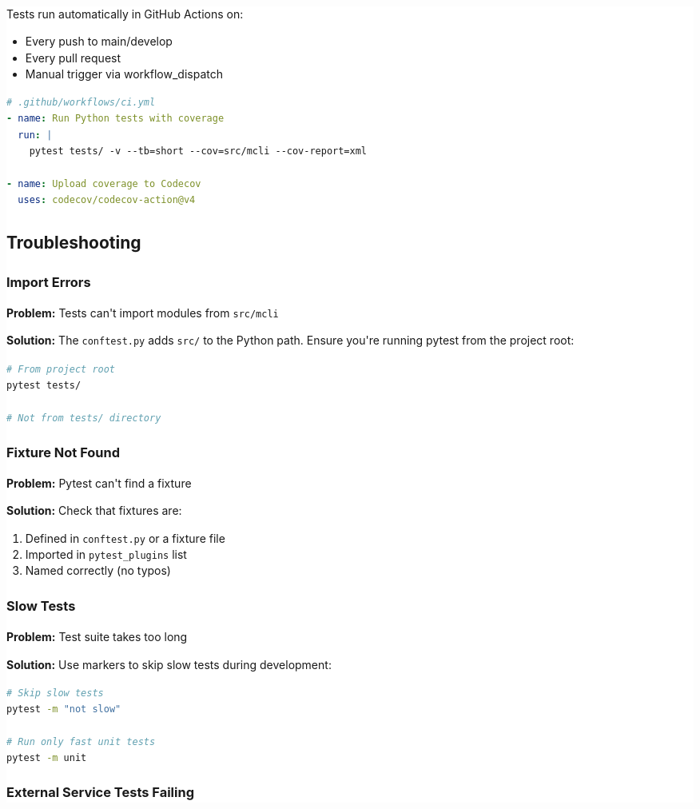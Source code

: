 Tests run automatically in GitHub Actions on:
- Every push to main/develop
- Every pull request
- Manual trigger via workflow_dispatch

```yaml
# .github/workflows/ci.yml
- name: Run Python tests with coverage
  run: |
    pytest tests/ -v --tb=short --cov=src/mcli --cov-report=xml

- name: Upload coverage to Codecov
  uses: codecov/codecov-action@v4
```

## Troubleshooting

### Import Errors

**Problem:** Tests can't import modules from `src/mcli`

**Solution:** The `conftest.py` adds `src/` to the Python path. Ensure you're running pytest from the project root:

```bash
# From project root
pytest tests/

# Not from tests/ directory
```

### Fixture Not Found

**Problem:** Pytest can't find a fixture

**Solution:** Check that fixtures are:
1. Defined in `conftest.py` or a fixture file
2. Imported in `pytest_plugins` list
3. Named correctly (no typos)

### Slow Tests

**Problem:** Test suite takes too long

**Solution:** Use markers to skip slow tests during development:

```bash
# Skip slow tests
pytest -m "not slow"

# Run only fast unit tests
pytest -m unit
```

### External Service Tests Failing

